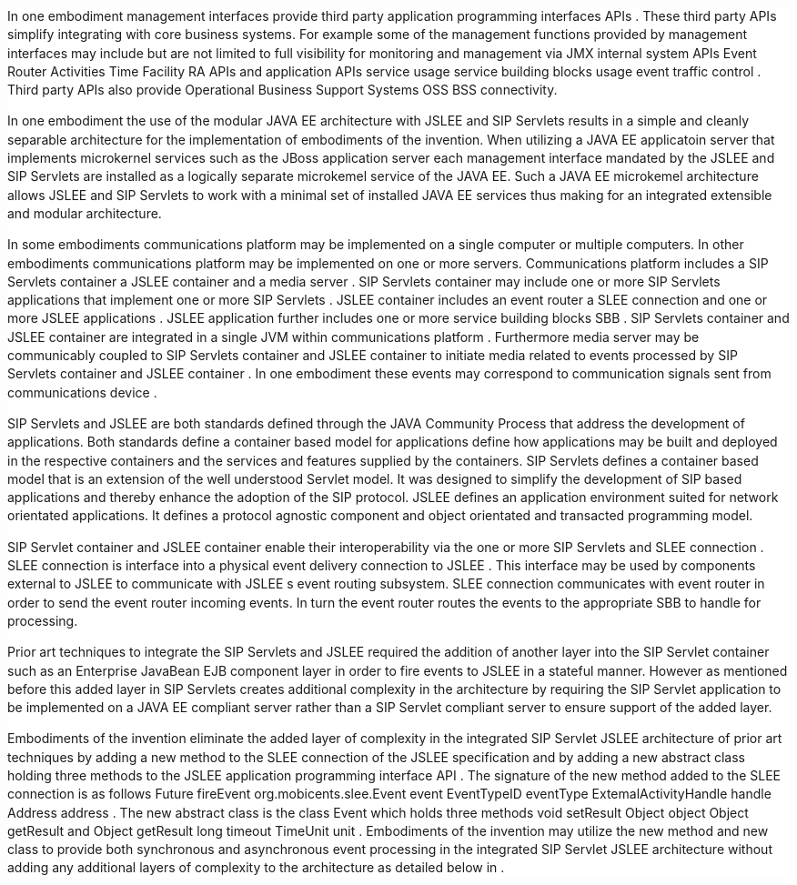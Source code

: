 In one embodiment management interfaces provide third party application programming interfaces APIs . These third party APIs simplify integrating with core business systems. For example some of the management functions provided by management interfaces may include but are not limited to full visibility for monitoring and management via JMX internal system APIs Event Router Activities Time Facility RA APIs and application APIs service usage service building blocks usage event traffic control . Third party APIs also provide Operational Business Support Systems OSS BSS connectivity.

In one embodiment the use of the modular JAVA EE architecture with JSLEE and SIP Servlets results in a simple and cleanly separable architecture for the implementation of embodiments of the invention. When utilizing a JAVA EE applicatoin server that implements microkernel services such as the JBoss application server each management interface mandated by the JSLEE and SIP Servlets are installed as a logically separate microkemel service of the JAVA EE. Such a JAVA EE microkemel architecture allows JSLEE and SIP Servlets to work with a minimal set of installed JAVA EE services thus making for an integrated extensible and modular architecture.

In some embodiments communications platform may be implemented on a single computer or multiple computers. In other embodiments communications platform may be implemented on one or more servers. Communications platform includes a SIP Servlets container a JSLEE container and a media server . SIP Servlets container may include one or more SIP Servlets applications that implement one or more SIP Servlets . JSLEE container includes an event router a SLEE connection and one or more JSLEE applications . JSLEE application further includes one or more service building blocks SBB . SIP Servlets container and JSLEE container are integrated in a single JVM within communications platform . Furthermore media server may be communicably coupled to SIP Servlets container and JSLEE container to initiate media related to events processed by SIP Servlets container and JSLEE container . In one embodiment these events may correspond to communication signals sent from communications device .

SIP Servlets and JSLEE are both standards defined through the JAVA Community Process that address the development of applications. Both standards define a container based model for applications define how applications may be built and deployed in the respective containers and the services and features supplied by the containers. SIP Servlets defines a container based model that is an extension of the well understood Servlet model. It was designed to simplify the development of SIP based applications and thereby enhance the adoption of the SIP protocol. JSLEE defines an application environment suited for network orientated applications. It defines a protocol agnostic component and object orientated and transacted programming model.

SIP Servlet container and JSLEE container enable their interoperability via the one or more SIP Servlets and SLEE connection . SLEE connection is interface into a physical event delivery connection to JSLEE . This interface may be used by components external to JSLEE to communicate with JSLEE s event routing subsystem. SLEE connection communicates with event router in order to send the event router incoming events. In turn the event router routes the events to the appropriate SBB to handle for processing.

Prior art techniques to integrate the SIP Servlets and JSLEE required the addition of another layer into the SIP Servlet container such as an Enterprise JavaBean EJB component layer in order to fire events to JSLEE in a stateful manner. However as mentioned before this added layer in SIP Servlets creates additional complexity in the architecture by requiring the SIP Servlet application to be implemented on a JAVA EE compliant server rather than a SIP Servlet compliant server to ensure support of the added layer.

Embodiments of the invention eliminate the added layer of complexity in the integrated SIP Servlet JSLEE architecture of prior art techniques by adding a new method to the SLEE connection of the JSLEE specification and by adding a new abstract class holding three methods to the JSLEE application programming interface API . The signature of the new method added to the SLEE connection is as follows Future fireEvent org.mobicents.slee.Event event EventTypeID eventType ExtemalActivityHandle handle Address address . The new abstract class is the class Event which holds three methods void setResult Object object Object getResult and Object getResult long timeout TimeUnit unit . Embodiments of the invention may utilize the new method and new class to provide both synchronous and asynchronous event processing in the integrated SIP Servlet JSLEE architecture without adding any additional layers of complexity to the architecture as detailed below in .
